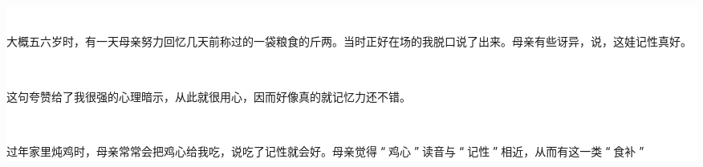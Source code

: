  </p>
 <p class="p1">
  <span class="s1">
  </span>
  <br/>
 </p>
 <p class="p2">
  <span class="s1">
   大概五六岁时，有一天母亲努力回忆几天前称过的一袋粮食的斤两。当时正好在场的我脱口说了出来。母亲有些讶异，说，这娃记性真好。
  </span>
 </p>
 <p class="p1">
  <span class="s1">
  </span>
  <br/>
 </p>
 <p class="p2">
  <span class="s1">
   这句夸赞给了我很强的心理暗示，从此就很用心，因而好像真的就记忆力还不错。
  </span>
 </p>
 <p class="p1">
  <span class="s1">
  </span>
  <br/>
 </p>
 <p class="p2">
  <span class="s1">
   过年家里炖鸡时，母亲常常会把鸡心给我吃，说吃了记性就会好。母亲觉得
  </span>
  <span class="s2">
   “
  </span>
  <span class="s1">
   鸡心
  </span>
  <span class="s2">
   ”
  </span>
  <span class="s1">
   读音与
  </span>
  <span class="s2">
   “
  </span>
  <span class="s1">
   记性
  </span>
  <span class="s2">
   ”
  </span>
  <span class="s1">
   相近，从而有这一类
  </span>
  <span class="s2">
   “
  </span>
  <span class="s1">
   食补
  </span>
  <span class="s2">
   ”
  </span>
  <span class="s1">